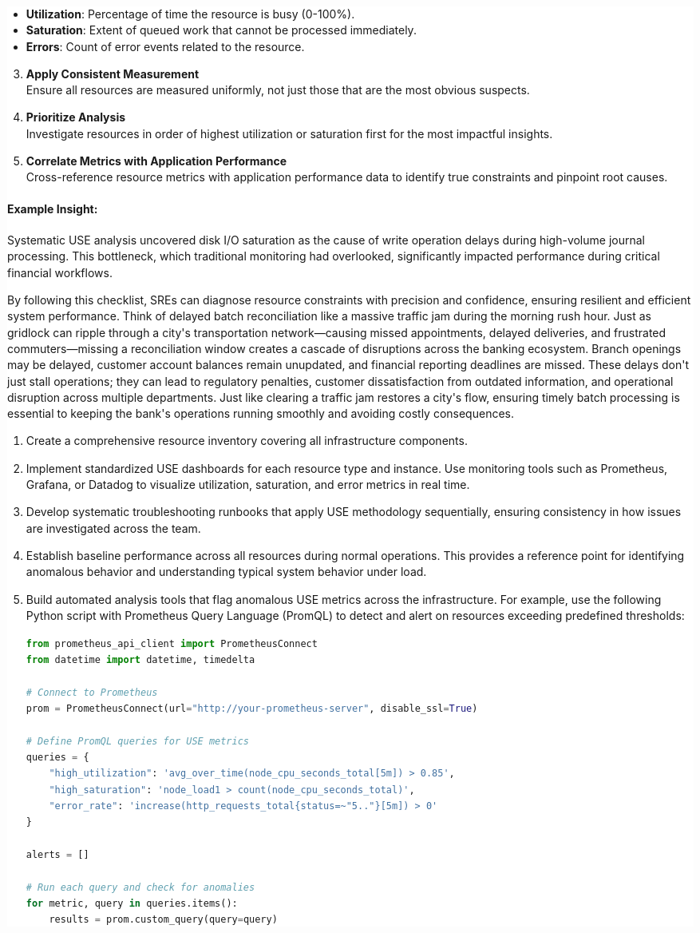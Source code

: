    - **Utilization**: Percentage of time the resource is busy (0-100%).
   - **Saturation**: Extent of queued work that cannot be processed immediately.
   - **Errors**: Count of error events related to the resource.

3. **Apply Consistent Measurement**\
   Ensure all resources are measured uniformly, not just those that are the most obvious suspects.

4. **Prioritize Analysis**\
   Investigate resources in order of highest utilization or saturation first for the most impactful insights.

5. **Correlate Metrics with Application Performance**\
   Cross-reference resource metrics with application performance data to identify true constraints and pinpoint root causes.

#### Example Insight:

Systematic USE analysis uncovered disk I/O saturation as the cause of write operation delays during high-volume journal processing. This bottleneck, which traditional monitoring had overlooked, significantly impacted performance during critical financial workflows.

By following this checklist, SREs can diagnose resource constraints with precision and confidence, ensuring resilient and efficient system performance.
Think of delayed batch reconciliation like a massive traffic jam during the morning rush hour. Just as gridlock can ripple through a city's transportation network—causing missed appointments, delayed deliveries, and frustrated commuters—missing a reconciliation window creates a cascade of disruptions across the banking ecosystem. Branch openings may be delayed, customer account balances remain unupdated, and financial reporting deadlines are missed. These delays don't just stall operations; they can lead to regulatory penalties, customer dissatisfaction from outdated information, and operational disruption across multiple departments. Just like clearing a traffic jam restores a city's flow, ensuring timely batch processing is essential to keeping the bank's operations running smoothly and avoiding costly consequences.

1. Create a comprehensive resource inventory covering all infrastructure components.

2. Implement standardized USE dashboards for each resource type and instance. Use monitoring tools such as Prometheus, Grafana, or Datadog to visualize utilization, saturation, and error metrics in real time.

3. Develop systematic troubleshooting runbooks that apply USE methodology sequentially, ensuring consistency in how issues are investigated across the team.

4. Establish baseline performance across all resources during normal operations. This provides a reference point for identifying anomalous behavior and understanding typical system behavior under load.

5. Build automated analysis tools that flag anomalous USE metrics across the infrastructure. For example, use the following Python script with Prometheus Query Language (PromQL) to detect and alert on resources exceeding predefined thresholds:

   ```python
   from prometheus_api_client import PrometheusConnect
   from datetime import datetime, timedelta

   # Connect to Prometheus
   prom = PrometheusConnect(url="http://your-prometheus-server", disable_ssl=True)

   # Define PromQL queries for USE metrics
   queries = {
       "high_utilization": 'avg_over_time(node_cpu_seconds_total[5m]) > 0.85',
       "high_saturation": 'node_load1 > count(node_cpu_seconds_total)',
       "error_rate": 'increase(http_requests_total{status=~"5.."}[5m]) > 0'
   }

   alerts = []

   # Run each query and check for anomalies
   for metric, query in queries.items():
       results = prom.custom_query(query=query)
   ```